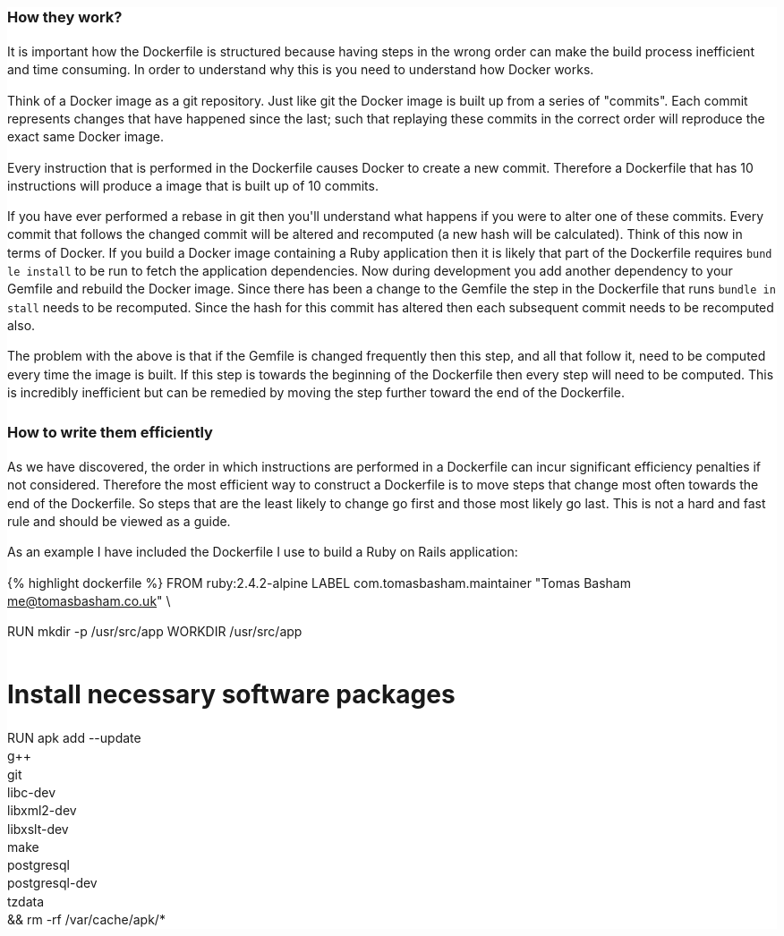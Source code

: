 ### How they work?

It is important how the Dockerfile is structured because having steps in the
wrong order can make the build process inefficient and time consuming. In order
to understand why this is you need to understand how Docker works.

Think of a Docker image as a git repository. Just like git the Docker image is
built up from a series of "commits". Each commit represents changes that have
happened since the last; such that replaying these commits in the correct order
will reproduce the exact same Docker image.

Every instruction that is performed in the Dockerfile causes Docker to create a
new commit. Therefore a Dockerfile that has 10 instructions will produce a
image that is built up of 10 commits.

If you have ever performed a rebase in git then you'll understand what happens
if you were to alter one of these commits. Every commit that follows the
changed commit will be altered and recomputed (a new hash will be calculated).
Think of this now in terms of Docker. If you build a Docker image containing a
Ruby application then it is likely that part of the Dockerfile requires `bundle
install` to be run to fetch the application dependencies. Now during
development you add another dependency to your Gemfile and rebuild the Docker
image. Since there has been a change to the Gemfile the step in the Dockerfile
that runs `bundle install` needs to be recomputed. Since the hash for this
commit has altered then each subsequent commit needs to be recomputed also.

The problem with the above is that if the Gemfile is changed frequently then
this step, and all that follow it, need to be computed every time the image is
built. If this step is towards the beginning of the Dockerfile then every step
will need to be computed. This is incredibly inefficient but can be remedied by
moving the step further toward the end of the Dockerfile.

### How to write them efficiently

As we have discovered, the order in which instructions are performed in a
Dockerfile can incur significant efficiency penalties if not considered.
Therefore the most efficient way to construct a Dockerfile is to move steps
that change most often towards the end of the Dockerfile. So steps that are the
least likely to change go first and those most likely go last. This is not a
hard and fast rule and should be viewed as a guide.

As an example I have included the Dockerfile I use to build a Ruby on Rails
application:

{% highlight dockerfile %}
FROM ruby:2.4.2-alpine
LABEL com.tomasbasham.maintainer "Tomas Basham <me@tomasbasham.co.uk>" \

RUN mkdir -p /usr/src/app
WORKDIR /usr/src/app

# Install necessary software packages
RUN apk add --update \
  g++ \
  git \
  libc-dev \
  libxml2-dev \
  libxslt-dev \
  make \
  postgresql \
  postgresql-dev \
  tzdata \
  && rm -rf /var/cache/apk/*
